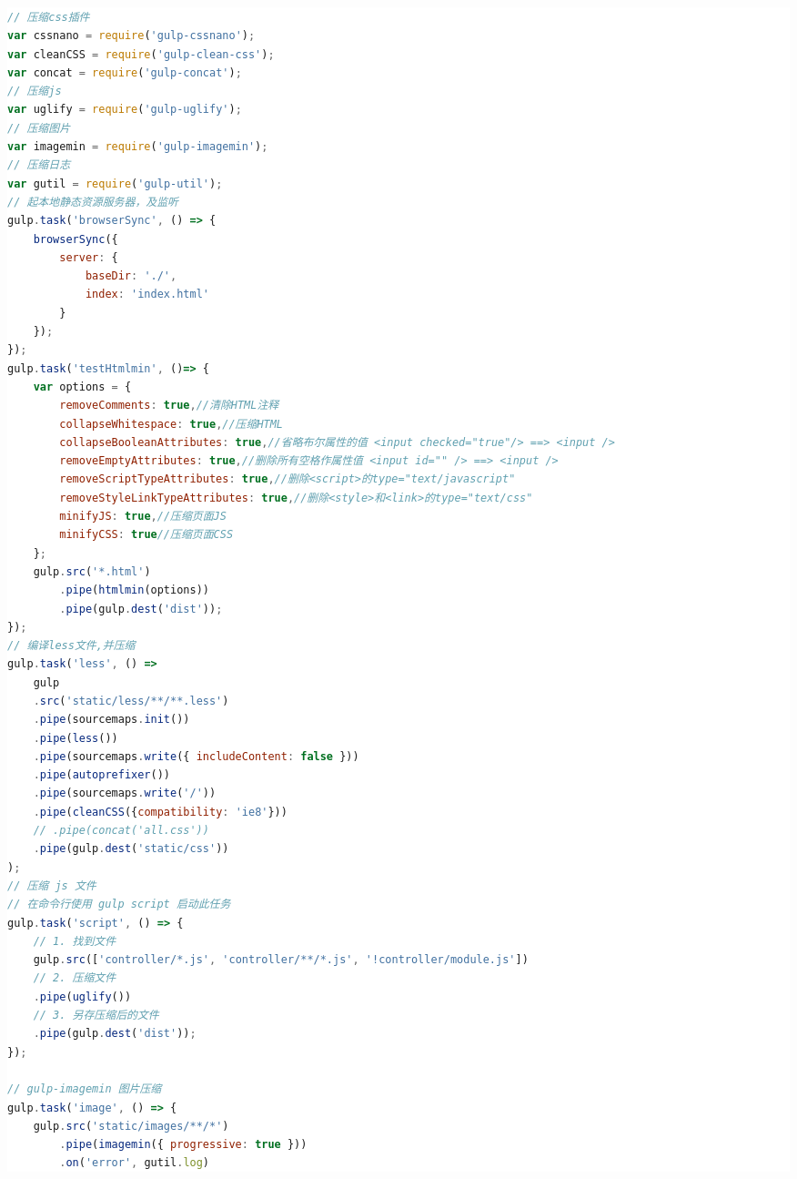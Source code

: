 ```javascript
// 压缩css插件
var cssnano = require('gulp-cssnano');
var cleanCSS = require('gulp-clean-css');
var concat = require('gulp-concat');
// 压缩js
var uglify = require('gulp-uglify');
// 压缩图片
var imagemin = require('gulp-imagemin');
// 压缩日志
var gutil = require('gulp-util');
// 起本地静态资源服务器，及监听
gulp.task('browserSync', () => {
    browserSync({
        server: {
            baseDir: './',
            index: 'index.html'
        }
    });
});
gulp.task('testHtmlmin', ()=> {
    var options = {
        removeComments: true,//清除HTML注释
        collapseWhitespace: true,//压缩HTML
        collapseBooleanAttributes: true,//省略布尔属性的值 <input checked="true"/> ==> <input />
        removeEmptyAttributes: true,//删除所有空格作属性值 <input id="" /> ==> <input />
        removeScriptTypeAttributes: true,//删除<script>的type="text/javascript"
        removeStyleLinkTypeAttributes: true,//删除<style>和<link>的type="text/css"
        minifyJS: true,//压缩页面JS
        minifyCSS: true//压缩页面CSS
    };
    gulp.src('*.html')
        .pipe(htmlmin(options))
        .pipe(gulp.dest('dist'));
});
// 编译less文件,并压缩
gulp.task('less', () =>
    gulp
    .src('static/less/**/**.less')
    .pipe(sourcemaps.init())
    .pipe(less())
    .pipe(sourcemaps.write({ includeContent: false }))
    .pipe(autoprefixer())
    .pipe(sourcemaps.write('/'))
    .pipe(cleanCSS({compatibility: 'ie8'}))
    // .pipe(concat('all.css'))
    .pipe(gulp.dest('static/css'))
);
// 压缩 js 文件
// 在命令行使用 gulp script 启动此任务
gulp.task('script', () => {
    // 1. 找到文件
    gulp.src(['controller/*.js', 'controller/**/*.js', '!controller/module.js'])
    // 2. 压缩文件
    .pipe(uglify())
    // 3. 另存压缩后的文件
    .pipe(gulp.dest('dist'));
});

// gulp-imagemin 图片压缩
gulp.task('image', () => {
    gulp.src('static/images/**/*')
        .pipe(imagemin({ progressive: true }))
        .on('error', gutil.log)
```